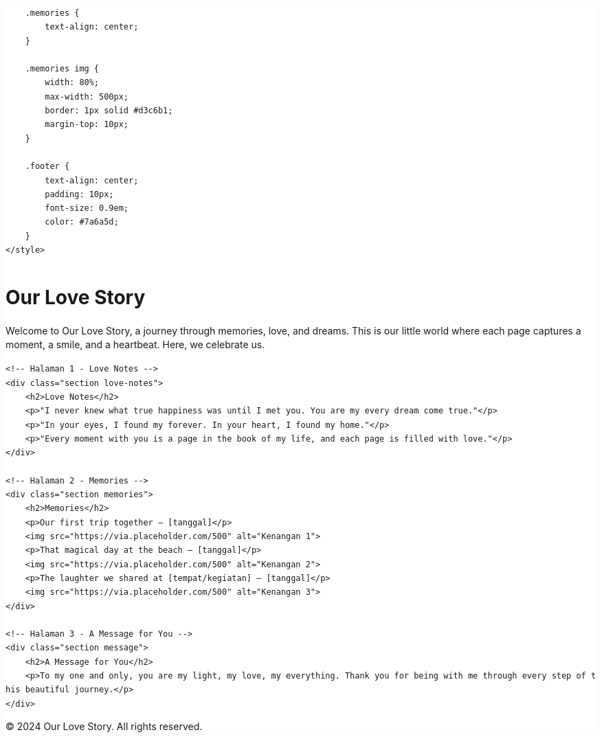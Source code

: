         .memories {
            text-align: center;
        }

        .memories img {
            width: 80%;
            max-width: 500px;
            border: 1px solid #d3c6b1;
            margin-top: 10px;
        }

        .footer {
            text-align: center;
            padding: 10px;
            font-size: 0.9em;
            color: #7a6a5d;
        }
    </style>
</head>
<body>

<div class="container">
    <!-- Halaman Utama -->
    <h1>Our Love Story</h1>
    <div class="section">
        <p>Welcome to Our Love Story, a journey through memories, love, and dreams. This is our little world where each page captures a moment, a smile, and a heartbeat. Here, we celebrate us.</p>
    </div>

    <!-- Halaman 1 - Love Notes -->
    <div class="section love-notes">
        <h2>Love Notes</h2>
        <p>"I never knew what true happiness was until I met you. You are my every dream come true."</p>
        <p>"In your eyes, I found my forever. In your heart, I found my home."</p>
        <p>"Every moment with you is a page in the book of my life, and each page is filled with love."</p>
    </div>

    <!-- Halaman 2 - Memories -->
    <div class="section memories">
        <h2>Memories</h2>
        <p>Our first trip together – [tanggal]</p>
        <img src="https://via.placeholder.com/500" alt="Kenangan 1">
        <p>That magical day at the beach – [tanggal]</p>
        <img src="https://via.placeholder.com/500" alt="Kenangan 2">
        <p>The laughter we shared at [tempat/kegiatan] – [tanggal]</p>
        <img src="https://via.placeholder.com/500" alt="Kenangan 3">
    </div>

    <!-- Halaman 3 - A Message for You -->
    <div class="section message">
        <h2>A Message for You</h2>
        <p>To my one and only, you are my light, my love, my everything. Thank you for being with me through every step of this beautiful journey.</p>
    </div>
</div>

<div class="footer">
    &copy; 2024 Our Love Story. All rights reserved.
</div>

</body>
</html>
